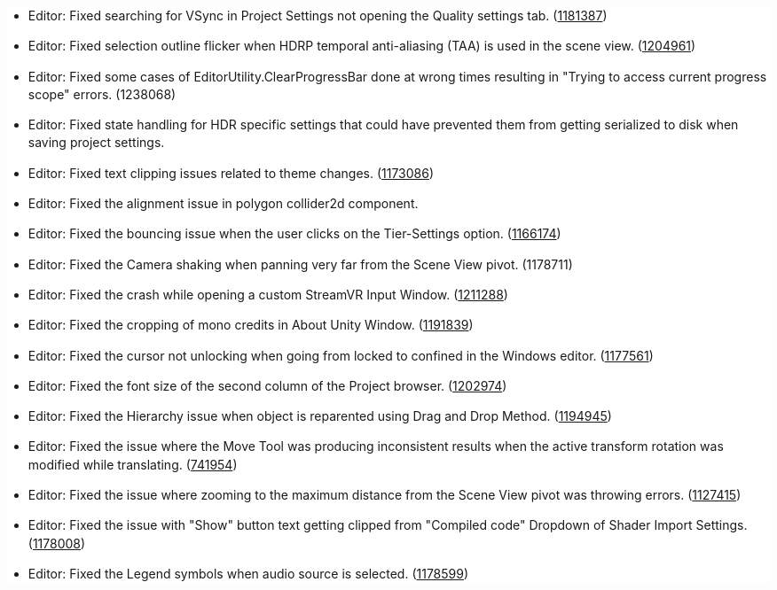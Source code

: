 *   Editor: Fixed searching for VSync in Project Settings not opening the Quality settings tab. ([1181387](https://issuetracker.unity3d.com/issues/searching-for-vsync-in-project-settings-does-not-open-the-quality-settings-tab))
    
*   Editor: Fixed selection outline flicker when HDRP temporal anti-aliasing (TAA) is used in the scene view. ([1204961](https://issuetracker.unity3d.com/issues/hdrp-temporal-antialiasing-makes-selection-outline-flicker-in-scene-view))
    
*   Editor: Fixed some cases of EditorUtility.ClearProgressBar done at wrong times resulting in "Trying to access current progress scope" errors. (1238068)
    
*   Editor: Fixed state handling for HDR specific settings that could have prevented them from getting serialized to disk when saving project settings.
    
*   Editor: Fixed text clipping issues related to theme changes. ([1173086](https://issuetracker.unity3d.com/issues/editor-building-and-downloading-text-is-clipping-when-an-asset-is-downloaded-from-project-tab))
    
*   Editor: Fixed the alignment issue in polygon collider2d component.
    
*   Editor: Fixed the bouncing issue when the user clicks on the Tier-Settings option. ([1166174](https://issuetracker.unity3d.com/issues/built-in-shader-settings-fields-are-bouncing-when-collapsing-tier-settings))
    
*   Editor: Fixed the Camera shaking when panning very far from the Scene View pivot. (1178711)
    
*   Editor: Fixed the crash while opening a custom StreamVR Input Window. ([1211288](https://issuetracker.unity3d.com/issues/crash-on-pthread-kill-when-trying-to-open-steamvr-input-window))
    
*   Editor: Fixed the cropping of mono credits in About Unity Window. ([1191839](https://issuetracker.unity3d.com/issues/about-unity-credit-for-the-mono-project-is-truncated-when-using-different-editor-fonts-or-windows-ui-scaling-values))
    
*   Editor: Fixed the cursor not unlocking when going from locked to confined in the Windows editor. ([1177561](https://issuetracker.unity3d.com/issues/going-from-cursorlockmode-dot-locked-to-cursorlockmode-dot-confined-state-doesnt-unlock-cursor-in-editor))
    
*   Editor: Fixed the font size of the second column of the Project browser. ([1202974](https://issuetracker.unity3d.com/issues/incorrect-font-size-in-the-project-browser-when-using-the-verdana-font))
    
*   Editor: Fixed the Hierarchy issue when object is reparented using Drag and Drop Method. ([1194945](https://issuetracker.unity3d.com/issues/editorwindow-dot-hierarchychanged-will-not-be-fired-when-reparenting-transform-if-the-scene-is-already-dirty))
    
*   Editor: Fixed the issue where the Move Tool was producing inconsistent results when the active transform rotation was modified while translating. ([741954](https://issuetracker.unity3d.com/issues/executeineditmode-the-positionhandle-becomes-too-sensitive-if-rotation-changes-during-dragging))
    
*   Editor: Fixed the issue where zooming to the maximum distance from the Scene View pivot was throwing errors. ([1127415](https://issuetracker.unity3d.com/issues/scene-view-window-breaks-when-zooming-out))
    
*   Editor: Fixed the issue with "Show" button text getting clipped from "Compiled code" Dropdown of Shader Import Settings. ([1178008](https://issuetracker.unity3d.com/issues/imgui-show-button-text-is-clipping-from-compiled-code-dropdown-of-shader-import-settings))
    
*   Editor: Fixed the Legend symbols when audio source is selected. ([1178599](https://issuetracker.unity3d.com/issues/audio-distance-function-names-overlap-audio-source-graph))
    